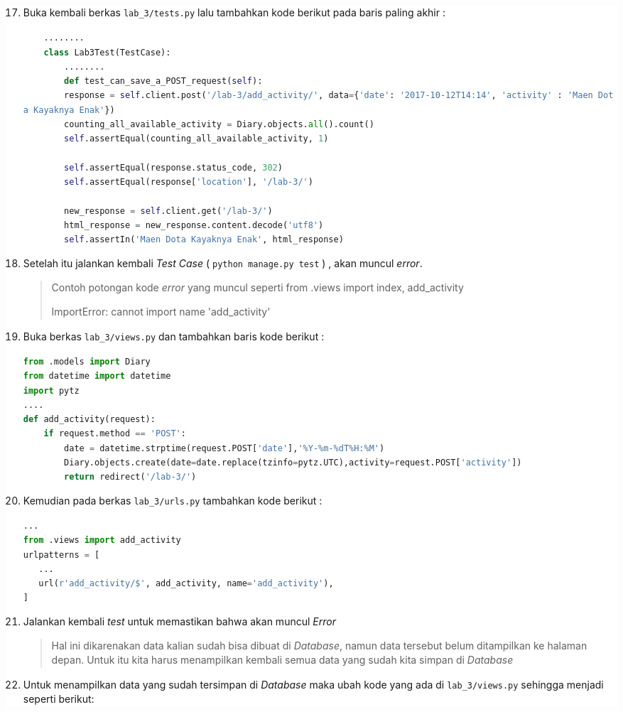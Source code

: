 17. Buka kembali berkas `lab_3/tests.py` lalu tambahkan kode berikut pada baris paling akhir :
    ```python
        ........
        class Lab3Test(TestCase):
            ........
            def test_can_save_a_POST_request(self):
            response = self.client.post('/lab-3/add_activity/', data={'date': '2017-10-12T14:14', 'activity' : 'Maen Dota Kayaknya Enak'})
            counting_all_available_activity = Diary.objects.all().count()
            self.assertEqual(counting_all_available_activity, 1)

            self.assertEqual(response.status_code, 302)
            self.assertEqual(response['location'], '/lab-3/')

            new_response = self.client.get('/lab-3/')
            html_response = new_response.content.decode('utf8')
            self.assertIn('Maen Dota Kayaknya Enak', html_response)
    ```
18. Setelah itu jalankan kembali _Test Case_ ( `python manage.py test` ) , akan muncul _error_.
     > Contoh potongan kode _error_ yang muncul seperti
     > from .views import index, add_activity
     > 
     > ImportError: cannot import name 'add_activity'

19. Buka berkas `lab_3/views.py` dan tambahkan baris kode berikut : 
    ```python
    from .models import Diary
    from datetime import datetime
    import pytz
    ....
    def add_activity(request):
        if request.method == 'POST':
            date = datetime.strptime(request.POST['date'],'%Y-%m-%dT%H:%M')
            Diary.objects.create(date=date.replace(tzinfo=pytz.UTC),activity=request.POST['activity'])
            return redirect('/lab-3/')
    ```
20. Kemudian pada berkas `lab_3/urls.py` tambahkan kode berikut : 
     ```python
    ...
    from .views import add_activity
    urlpatterns = [
        ...
        url(r'add_activity/$', add_activity, name='add_activity'),
    ]
     ```
21. Jalankan kembali _test_ untuk memastikan bahwa akan muncul _Error_

    >Hal ini dikarenakan data kalian sudah bisa dibuat di _Database_, namun data tersebut
    belum ditampilkan ke halaman depan. Untuk itu kita harus menampilkan kembali semua data yang sudah
    kita simpan di _Database_ 

22. Untuk menampilkan data yang sudah tersimpan di _Database_ maka ubah kode yang ada
di `lab_3/views.py` sehingga menjadi seperti berikut:
